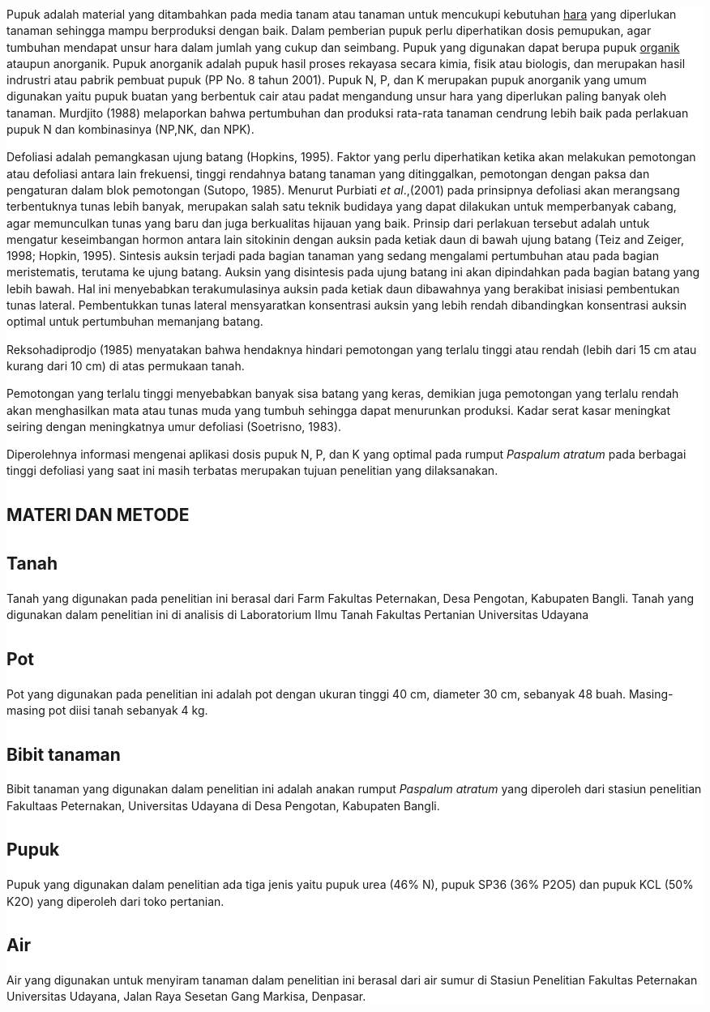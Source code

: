 <p><span class="font10">Pupuk adalah material yang ditambahkan pada media tanam atau tanaman untuk mencukupi kebutuhan </span><span class="font10" style="text-decoration:underline;">hara</span><span class="font10"> yang diperlukan tanaman sehingga mampu berproduksi dengan baik. Dalam pemberian pupuk perlu diperhatikan dosis pemupukan, agar tumbuhan mendapat unsur hara dalam jumlah yang cukup dan seimbang. Pupuk yang digunakan dapat berupa pupuk </span><span class="font10" style="text-decoration:underline;">organik</span><span class="font10"> ataupun anorganik. Pupuk anorganik adalah pupuk hasil proses rekayasa secara kimia, fisik atau biologis, dan merupakan hasil indrustri atau pabrik pembuat pupuk (PP No. 8 tahun 2001). Pupuk N, P, dan K merupakan pupuk anorganik yang umum digunakan yaitu pupuk buatan yang berbentuk cair atau padat mengandung unsur hara yang diperlukan paling banyak oleh tanaman. Murdjito (1988) melaporkan bahwa pertumbuhan dan produksi rata-rata tanaman cendrung lebih baik pada perlakuan pupuk N dan kombinasinya (NP,NK, dan NPK).</span></p>
<p><span class="font10">Defoliasi adalah pemangkasan ujung batang (Hopkins, 1995). Faktor yang perlu diperhatikan ketika akan melakukan pemotongan atau defoliasi antara lain frekuensi, tinggi rendahnya batang tanaman yang ditinggalkan, pemotongan dengan paksa dan pengaturan dalam blok pemotongan (Sutopo, 1985). Menurut Purbiati </span><span class="font10" style="font-style:italic;">et al</span><span class="font10">.,(2001) pada prinsipnya defoliasi akan merangsang terbentuknya tunas lebih banyak, merupakan salah satu teknik budidaya yang dapat dilakukan untuk memperbanyak cabang, agar memunculkan tunas yang baru dan juga berkualitas hijauan yang baik. Prinsip dari perlakuan tersebut adalah untuk mengatur keseimbangan hormon antara lain sitokinin dengan auksin pada ketiak daun di bawah ujung batang (Teiz and Zeiger, 1998; Hopkin, 1995). Sintesis auksin terjadi pada bagian tanaman yang sedang mengalami pertumbuhan atau pada bagian meristematis, terutama ke ujung batang. Auksin yang disintesis pada ujung batang ini akan dipindahkan pada bagian batang yang lebih bawah. Hal ini menyebabkan terakumulasinya auksin pada ketiak daun dibawahnya yang berakibat inisiasi pembentukan tunas lateral. Pembentukkan tunas lateral mensyaratkan konsentrasi auksin yang lebih rendah dibandingkan konsentrasi auksin optimal untuk pertumbuhan memanjang batang.</span></p>
<p><span class="font10">Reksohadiprodjo (1985) menyatakan bahwa hendaknya hindari pemotongan yang terlalu tinggi atau rendah (lebih dari 15 cm atau kurang dari 10 cm) di atas permukaan tanah.</span></p>
<p><span class="font10">Pemotongan yang terlalu tinggi menyebabkan banyak sisa batang yang keras, demikian juga pemotongan yang terlalu rendah akan menghasilkan mata atau tunas muda yang tumbuh sehingga dapat menurunkan produksi. Kadar serat kasar meningkat seiring dengan meningkatnya umur defoliasi (Soetrisno, 1983).</span></p>
<p><span class="font10">Diperolehnya informasi mengenai aplikasi dosis pupuk N, P, dan K yang optimal pada rumput </span><span class="font10" style="font-style:italic;">Paspalum atratum</span><span class="font10"> pada berbagai tinggi defoliasi yang saat ini masih terbatas merupakan tujuan penelitian yang dilaksanakan.</span></p>
<h2><a name="bookmark10"></a><span class="font10" style="font-weight:bold;"><a name="bookmark11"></a>MATERI DAN METODE</span></h2>
<h2><a name="bookmark12"></a><span class="font10" style="font-weight:bold;"><a name="bookmark13"></a>Tanah</span></h2>
<p><span class="font10">Tanah yang digunakan pada penelitian ini berasal dari Farm Fakultas Peternakan, Desa Pengotan, Kabupaten Bangli. Tanah yang digunakan dalam penelitian ini di analisis di Laboratorium Ilmu Tanah Fakultas Pertanian Universitas Udayana</span></p>
<h2><a name="bookmark14"></a><span class="font10" style="font-weight:bold;"><a name="bookmark15"></a>Pot</span></h2>
<p><span class="font10">Pot yang digunakan pada penelitian ini adalah pot dengan ukuran tinggi 40 cm, diameter 30 cm, sebanyak 48 buah. Masing-masing pot diisi tanah sebanyak 4 kg.</span></p>
<h2><a name="bookmark16"></a><span class="font10" style="font-weight:bold;"><a name="bookmark17"></a>Bibit tanaman</span></h2>
<p><span class="font10">Bibit tanaman yang digunakan dalam penelitian ini adalah anakan rumput </span><span class="font10" style="font-style:italic;">Paspalum atratum</span><span class="font10"> yang diperoleh dari stasiun penelitian Fakultaas Peternakan, Universitas Udayana di Desa Pengotan, Kabupaten Bangli.</span></p>
<h2><a name="bookmark18"></a><span class="font10" style="font-weight:bold;"><a name="bookmark19"></a>Pupuk</span></h2>
<p><span class="font10">Pupuk yang digunakan dalam penelitian ada tiga jenis yaitu pupuk urea (46% N), pupuk SP36 (36% P</span><span class="font6">2</span><span class="font10">O</span><span class="font6">5</span><span class="font10">) dan pupuk KCL (50% K</span><span class="font6">2</span><span class="font10">O) yang diperoleh dari toko pertanian.</span></p>
<h2><a name="bookmark20"></a><span class="font10" style="font-weight:bold;"><a name="bookmark21"></a>Air</span></h2>
<p><span class="font10">Air yang digunakan untuk menyiram tanaman dalam penelitian ini berasal dari air sumur di Stasiun Penelitian Fakultas Peternakan Universitas Udayana, Jalan Raya Sesetan Gang Markisa, Denpasar.</span></p>